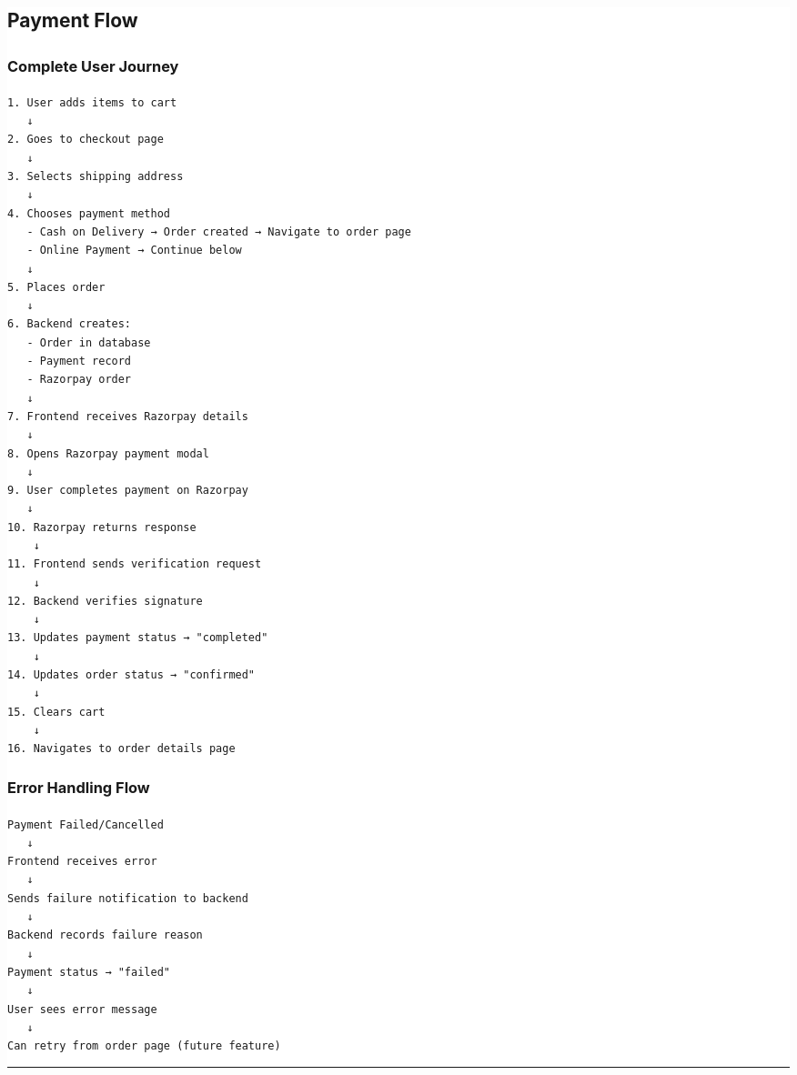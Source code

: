 
## Payment Flow

### Complete User Journey

```
1. User adds items to cart
   ↓
2. Goes to checkout page
   ↓
3. Selects shipping address
   ↓
4. Chooses payment method
   - Cash on Delivery → Order created → Navigate to order page
   - Online Payment → Continue below
   ↓
5. Places order
   ↓
6. Backend creates:
   - Order in database
   - Payment record
   - Razorpay order
   ↓
7. Frontend receives Razorpay details
   ↓
8. Opens Razorpay payment modal
   ↓
9. User completes payment on Razorpay
   ↓
10. Razorpay returns response
    ↓
11. Frontend sends verification request
    ↓
12. Backend verifies signature
    ↓
13. Updates payment status → "completed"
    ↓
14. Updates order status → "confirmed"
    ↓
15. Clears cart
    ↓
16. Navigates to order details page
```

### Error Handling Flow

```
Payment Failed/Cancelled
   ↓
Frontend receives error
   ↓
Sends failure notification to backend
   ↓
Backend records failure reason
   ↓
Payment status → "failed"
   ↓
User sees error message
   ↓
Can retry from order page (future feature)
```

---